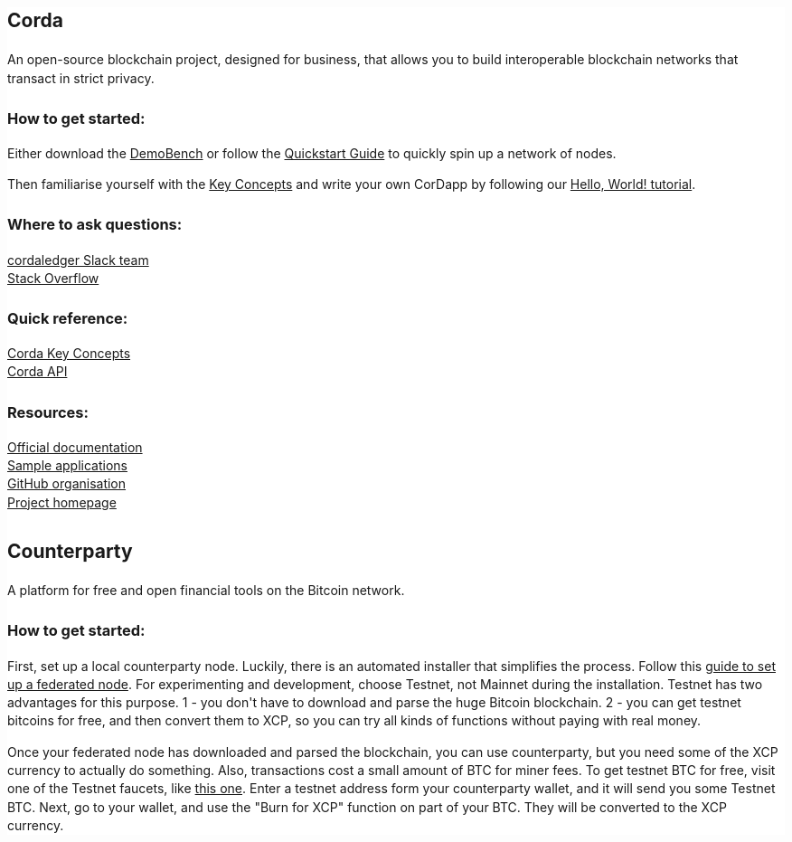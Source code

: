 
Corda
-----

An open-source blockchain project, designed for business, that allows you to build interoperable blockchain networks that transact in strict privacy.

### How to get started: ###

Either download the [DemoBench](https://www.corda.net/downloads/) or follow the [Quickstart Guide](https://docs.corda.net/quickstart-index.html) to quickly spin up a network of nodes.

Then familiarise yourself with the [Key Concepts](https://docs.corda.net/key-concepts.html) and write your own CorDapp by following our [Hello, World! tutorial](https://docs.corda.net/hello-world-introduction.html).

### Where to ask questions: ###

[cordaledger Slack team](http://slack.corda.net/)  
[Stack Overflow](https://stackoverflow.com/questions/tagged/corda)

### Quick reference: ###

[Corda Key Concepts](https://docs.corda.net/key-concepts.html)  
[Corda API](https://docs.corda.net/corda-api.html)

### Resources: ###

[Official documentation](https://docs.corda.net/)  
[Sample applications](https://www.corda.net/samples/)  
[GitHub organisation](https://github.com/corda/)  
[Project homepage](https://www.corda.net/)


Counterparty
------------

A platform for free and open financial tools on the Bitcoin network.

### How to get started: ###

First, set up a local counterparty node. Luckily, there is an automated installer that simplifies the process. Follow this [guide to set up a federated node](http://counterparty.io/docs/federated_node/). For experimenting and development, choose Testnet, not Mainnet during the installation. Testnet has two advantages for this purpose. 1 - you don't have to download and parse the huge Bitcoin blockchain. 2 - you can get testnet bitcoins for free, and then convert them to XCP, so you can try all kinds of functions without paying with real money.

Once your federated node has downloaded and parsed the blockchain, you can use counterparty, but you need some of the XCP currency to actually do something. Also, transactions cost a small amount of BTC for miner fees. To get testnet BTC for free, visit one of the Testnet faucets, like [this one](http://faucet.xeno-genesis.com/). Enter a testnet address form your counterparty wallet, and it will send you some Testnet BTC. Next, go to your wallet, and use the "Burn for XCP" function on part of your BTC. They will be converted to the XCP currency.
